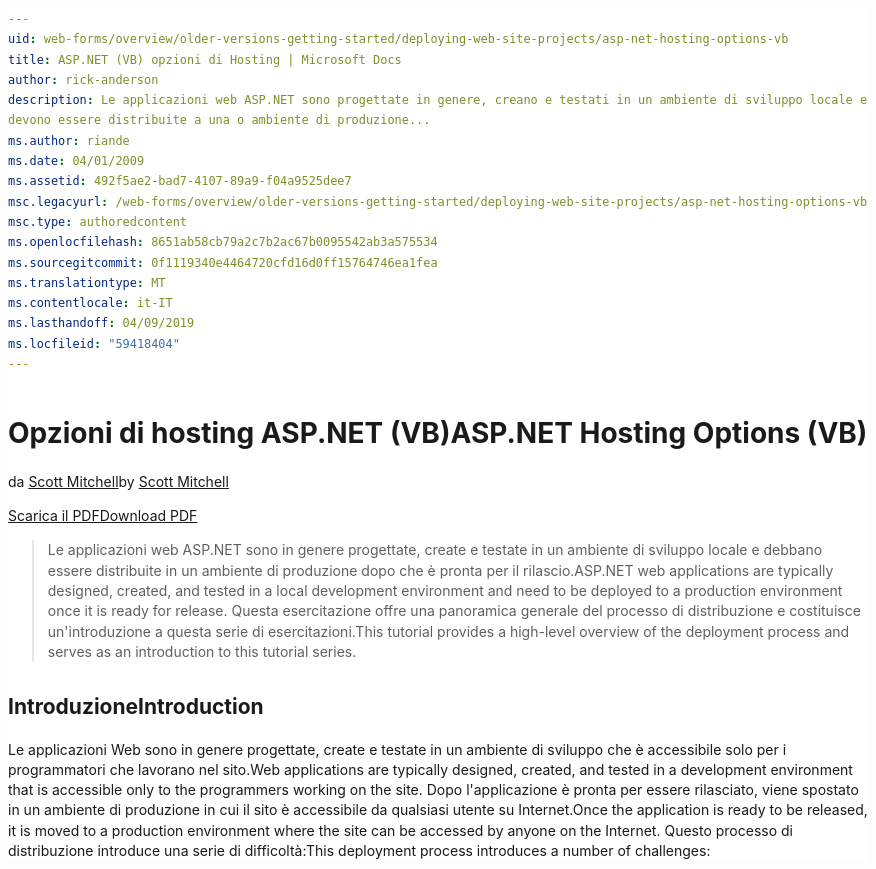 ```yaml
---
uid: web-forms/overview/older-versions-getting-started/deploying-web-site-projects/asp-net-hosting-options-vb
title: ASP.NET (VB) opzioni di Hosting | Microsoft Docs
author: rick-anderson
description: Le applicazioni web ASP.NET sono progettate in genere, creano e testati in un ambiente di sviluppo locale e devono essere distribuite a una o ambiente di produzione...
ms.author: riande
ms.date: 04/01/2009
ms.assetid: 492f5ae2-bad7-4107-89a9-f04a9525dee7
msc.legacyurl: /web-forms/overview/older-versions-getting-started/deploying-web-site-projects/asp-net-hosting-options-vb
msc.type: authoredcontent
ms.openlocfilehash: 8651ab58cb79a2c7b2ac67b0095542ab3a575534
ms.sourcegitcommit: 0f1119340e4464720cfd16d0ff15764746ea1fea
ms.translationtype: MT
ms.contentlocale: it-IT
ms.lasthandoff: 04/09/2019
ms.locfileid: "59418404"
---
```

# <a name="aspnet-hosting-options-vb"></a><span data-ttu-id="b2a92-103">Opzioni di hosting ASP.NET (VB)</span><span class="sxs-lookup"><span data-stu-id="b2a92-103">ASP.NET Hosting Options (VB)</span></span>

<span data-ttu-id="b2a92-104">da [Scott Mitchell](https://twitter.com/ScottOnWriting)</span><span class="sxs-lookup"><span data-stu-id="b2a92-104">by [Scott Mitchell](https://twitter.com/ScottOnWriting)</span></span>

[<span data-ttu-id="b2a92-105">Scarica il PDF</span><span class="sxs-lookup"><span data-stu-id="b2a92-105">Download PDF</span></span>](http://download.microsoft.com/download/E/8/9/E8920AE6-D441-41A7-8A77-9EF8FF970D8B/aspnet_tutorial01_Basics_vb.pdf)

> <span data-ttu-id="b2a92-106">Le applicazioni web ASP.NET sono in genere progettate, create e testate in un ambiente di sviluppo locale e debbano essere distribuite in un ambiente di produzione dopo che è pronta per il rilascio.</span><span class="sxs-lookup"><span data-stu-id="b2a92-106">ASP.NET web applications are typically designed, created, and tested in a local development environment and need to be deployed to a production environment once it is ready for release.</span></span> <span data-ttu-id="b2a92-107">Questa esercitazione offre una panoramica generale del processo di distribuzione e costituisce un'introduzione a questa serie di esercitazioni.</span><span class="sxs-lookup"><span data-stu-id="b2a92-107">This tutorial provides a high-level overview of the deployment process and serves as an introduction to this tutorial series.</span></span>


## <a name="introduction"></a><span data-ttu-id="b2a92-108">Introduzione</span><span class="sxs-lookup"><span data-stu-id="b2a92-108">Introduction</span></span>

<span data-ttu-id="b2a92-109">Le applicazioni Web sono in genere progettate, create e testate in un ambiente di sviluppo che è accessibile solo per i programmatori che lavorano nel sito.</span><span class="sxs-lookup"><span data-stu-id="b2a92-109">Web applications are typically designed, created, and tested in a development environment that is accessible only to the programmers working on the site.</span></span> <span data-ttu-id="b2a92-110">Dopo l'applicazione è pronta per essere rilasciato, viene spostato in un ambiente di produzione in cui il sito è accessibile da qualsiasi utente su Internet.</span><span class="sxs-lookup"><span data-stu-id="b2a92-110">Once the application is ready to be released, it is moved to a production environment where the site can be accessed by anyone on the Internet.</span></span> <span data-ttu-id="b2a92-111">Questo processo di distribuzione introduce una serie di difficoltà:</span><span class="sxs-lookup"><span data-stu-id="b2a92-111">This deployment process introduces a number of challenges:</span></span>
